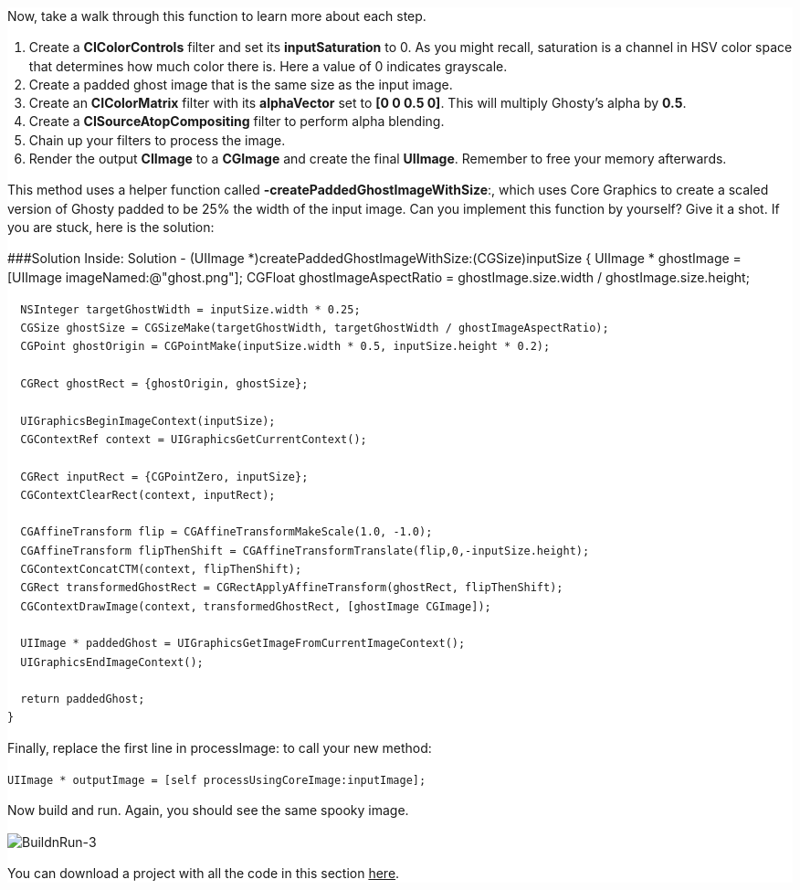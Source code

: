 Now, take a walk through this function to learn more about each step.

1. Create a **CIColorControls** filter and set its **inputSaturation** to 0. As you might recall, saturation is a channel in HSV color space that determines how much color there is. Here a value of 0 indicates grayscale.
1. Create a padded ghost image that is the same size as the input image.
1. Create an **CIColorMatrix** filter with its **alphaVector** set to **[0 0 0.5 0]**. This will multiply Ghosty’s alpha by **0.5**.
1. Create a **CISourceAtopCompositing** filter to perform alpha blending.
1. Chain up your filters to process the image.
1. Render the output **CIImage** to a **CGImage** and create the final **UIImage**. Remember to free your memory afterwards.

This method uses a helper function called **-createPaddedGhostImageWithSize**:, which uses Core Graphics to create a scaled version of Ghosty padded to be 25% the width of the input image. Can you implement this function by yourself?
Give it a shot. If you are stuck, here is the solution:

###Solution Inside: Solution
	- (UIImage *)createPaddedGhostImageWithSize:(CGSize)inputSize {
	  UIImage * ghostImage = [UIImage imageNamed:@"ghost.png"];
	  CGFloat ghostImageAspectRatio = ghostImage.size.width / ghostImage.size.height;
	 
	  NSInteger targetGhostWidth = inputSize.width * 0.25;
	  CGSize ghostSize = CGSizeMake(targetGhostWidth, targetGhostWidth / ghostImageAspectRatio);
	  CGPoint ghostOrigin = CGPointMake(inputSize.width * 0.5, inputSize.height * 0.2);
	 
	  CGRect ghostRect = {ghostOrigin, ghostSize};
	 
	  UIGraphicsBeginImageContext(inputSize);
	  CGContextRef context = UIGraphicsGetCurrentContext();
	 
	  CGRect inputRect = {CGPointZero, inputSize};
	  CGContextClearRect(context, inputRect);
	 
	  CGAffineTransform flip = CGAffineTransformMakeScale(1.0, -1.0);
	  CGAffineTransform flipThenShift = CGAffineTransformTranslate(flip,0,-inputSize.height);
	  CGContextConcatCTM(context, flipThenShift);
	  CGRect transformedGhostRect = CGRectApplyAffineTransform(ghostRect, flipThenShift);
	  CGContextDrawImage(context, transformedGhostRect, [ghostImage CGImage]);
	 
	  UIImage * paddedGhost = UIGraphicsGetImageFromCurrentImageContext();
	  UIGraphicsEndImageContext();
	 
	  return paddedGhost;
	}

Finally, replace the first line in processImage: to call your new method:

	UIImage * outputImage = [self processUsingCoreImage:inputImage];

Now build and run. Again, you should see the same spooky image.

![BuildnRun-3](http://cdn4.raywenderlich.com/wp-content/uploads/2014/03/BuildnRun-3.png)

You can download a project with all the code in this section [here](http://cdn3.raywenderlich.com/wp-content/uploads/2014/03/SpookCam-CoreImage.zip).
